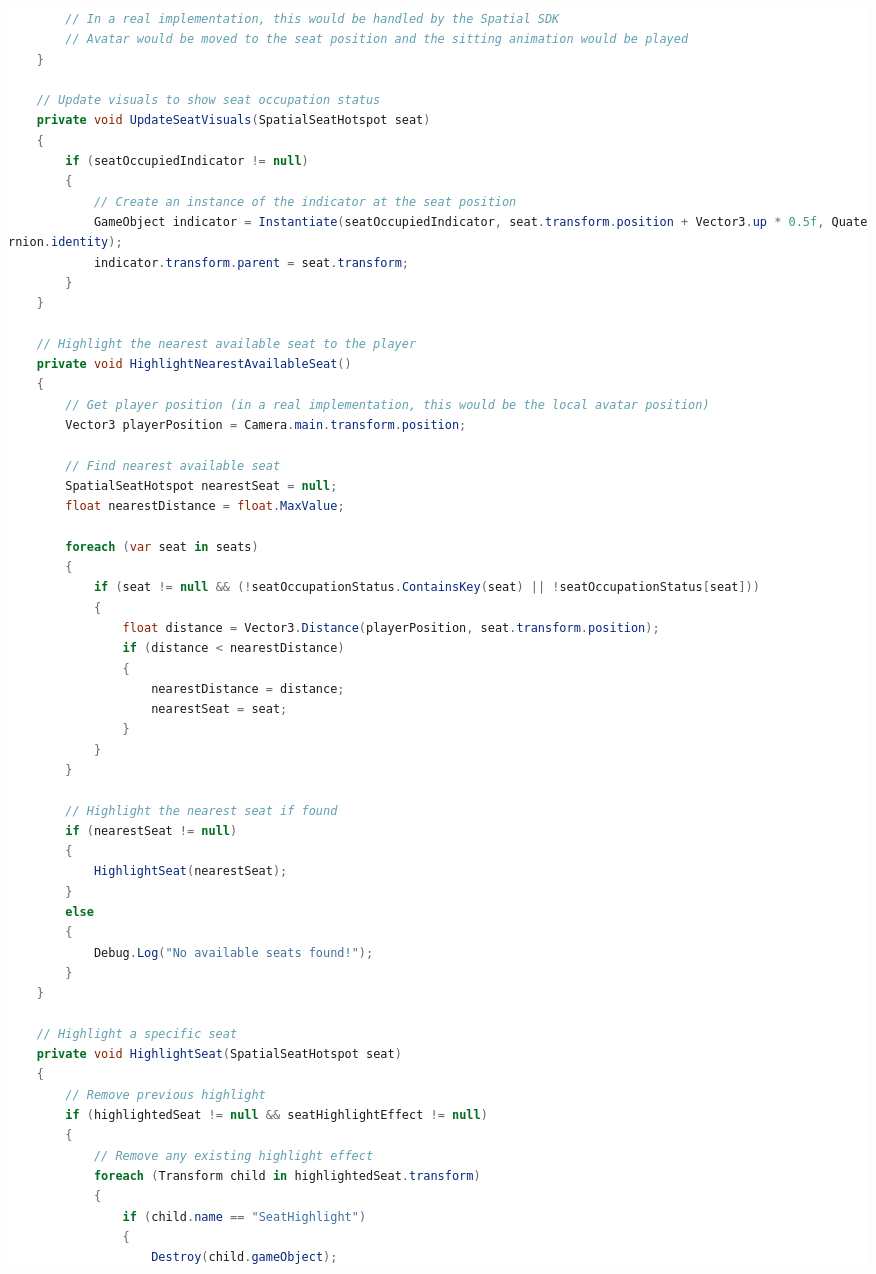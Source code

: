 ```csharp
        // In a real implementation, this would be handled by the Spatial SDK
        // Avatar would be moved to the seat position and the sitting animation would be played
    }
    
    // Update visuals to show seat occupation status
    private void UpdateSeatVisuals(SpatialSeatHotspot seat)
    {
        if (seatOccupiedIndicator != null)
        {
            // Create an instance of the indicator at the seat position
            GameObject indicator = Instantiate(seatOccupiedIndicator, seat.transform.position + Vector3.up * 0.5f, Quaternion.identity);
            indicator.transform.parent = seat.transform;
        }
    }
    
    // Highlight the nearest available seat to the player
    private void HighlightNearestAvailableSeat()
    {
        // Get player position (in a real implementation, this would be the local avatar position)
        Vector3 playerPosition = Camera.main.transform.position;
        
        // Find nearest available seat
        SpatialSeatHotspot nearestSeat = null;
        float nearestDistance = float.MaxValue;
        
        foreach (var seat in seats)
        {
            if (seat != null && (!seatOccupationStatus.ContainsKey(seat) || !seatOccupationStatus[seat]))
            {
                float distance = Vector3.Distance(playerPosition, seat.transform.position);
                if (distance < nearestDistance)
                {
                    nearestDistance = distance;
                    nearestSeat = seat;
                }
            }
        }
        
        // Highlight the nearest seat if found
        if (nearestSeat != null)
        {
            HighlightSeat(nearestSeat);
        }
        else
        {
            Debug.Log("No available seats found!");
        }
    }
    
    // Highlight a specific seat
    private void HighlightSeat(SpatialSeatHotspot seat)
    {
        // Remove previous highlight
        if (highlightedSeat != null && seatHighlightEffect != null)
        {
            // Remove any existing highlight effect
            foreach (Transform child in highlightedSeat.transform)
            {
                if (child.name == "SeatHighlight")
                {
                    Destroy(child.gameObject);
```